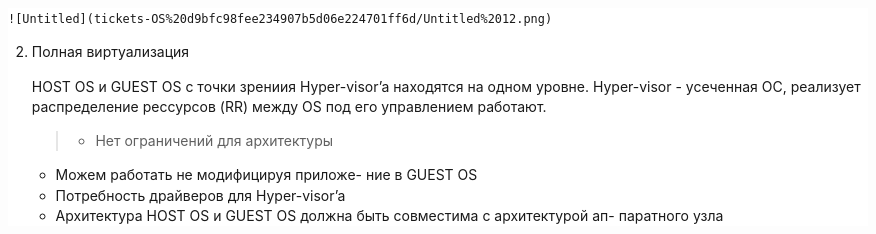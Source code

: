    ![Untitled](tickets-OS%20d9bfc98fee234907b5d06e224701ff6d/Untitled%2012.png)
    
2. Полная виртуализация
    
    HOST OS и GUEST OS c точки зрениия Hyper-visor’a находятся на одном уровне. 
    Hyper-visor - усеченная ОС, реализует распределение рессурсов (RR) между OS под его управлением работают.
    
    > + Нет ограничений для архитектуры
    + Можем работать не модифицируя приложе- ние в GUEST OS
    -  Потребность драйверов для Hyper-visor’a
    -  Архитектура HOST OS и GUEST OS должна быть совместима с архитектурой ап- паратного узла
    > 
    